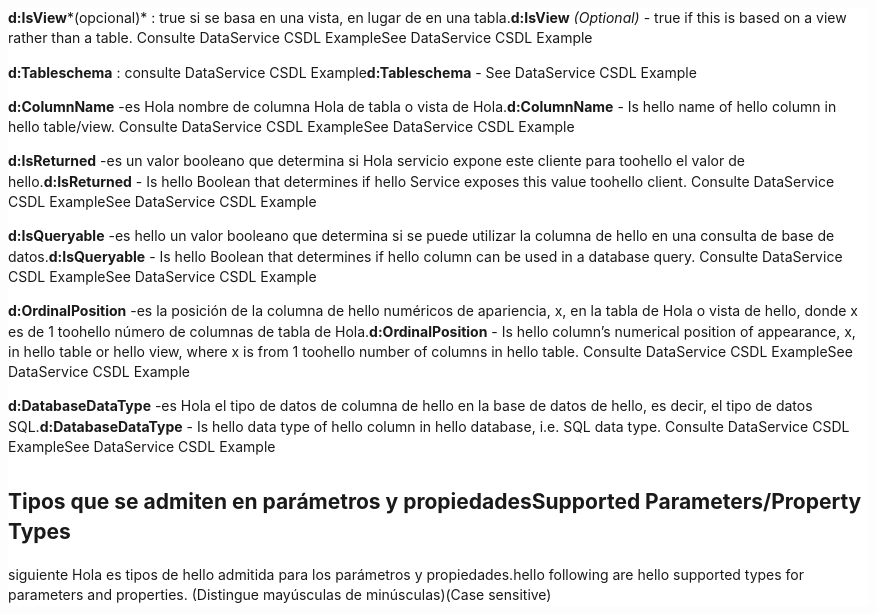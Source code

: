 <span data-ttu-id="17225-374">**d:IsView***(opcional)* : true si se basa en una vista, en lugar de en una tabla.</span><span class="sxs-lookup"><span data-stu-id="17225-374">**d:IsView** *(Optional)* - true if this is based on a view rather than a table.</span></span>  <span data-ttu-id="17225-375">Consulte DataService CSDL Example</span><span class="sxs-lookup"><span data-stu-id="17225-375">See DataService CSDL Example</span></span>

<span data-ttu-id="17225-376">**d:Tableschema** : consulte DataService CSDL Example</span><span class="sxs-lookup"><span data-stu-id="17225-376">**d:Tableschema** - See DataService CSDL Example</span></span>

<span data-ttu-id="17225-377">**d:ColumnName** -es Hola nombre de columna Hola de tabla o vista de Hola.</span><span class="sxs-lookup"><span data-stu-id="17225-377">**d:ColumnName** - Is hello name of hello column in hello table/view.</span></span>  <span data-ttu-id="17225-378">Consulte DataService CSDL Example</span><span class="sxs-lookup"><span data-stu-id="17225-378">See DataService CSDL Example</span></span>

<span data-ttu-id="17225-379">**d:IsReturned** -es un valor booleano que determina si Hola servicio expone este cliente para toohello el valor de hello.</span><span class="sxs-lookup"><span data-stu-id="17225-379">**d:IsReturned** - Is hello Boolean that determines if hello Service exposes this value toohello client.</span></span>  <span data-ttu-id="17225-380">Consulte DataService CSDL Example</span><span class="sxs-lookup"><span data-stu-id="17225-380">See DataService CSDL Example</span></span>

<span data-ttu-id="17225-381">**d:IsQueryable** -es hello un valor booleano que determina si se puede utilizar la columna de hello en una consulta de base de datos.</span><span class="sxs-lookup"><span data-stu-id="17225-381">**d:IsQueryable** - Is hello Boolean that determines if hello column can be used in a database query.</span></span>   <span data-ttu-id="17225-382">Consulte DataService CSDL Example</span><span class="sxs-lookup"><span data-stu-id="17225-382">See DataService CSDL Example</span></span>

<span data-ttu-id="17225-383">**d:OrdinalPosition** -es la posición de la columna de hello numéricos de apariencia, x, en la tabla de Hola o vista de hello, donde x es de 1 toohello número de columnas de tabla de Hola.</span><span class="sxs-lookup"><span data-stu-id="17225-383">**d:OrdinalPosition** - Is hello column’s numerical position of appearance, x, in hello table or hello view, where x is from 1 toohello number of columns in hello table.</span></span>  <span data-ttu-id="17225-384">Consulte DataService CSDL Example</span><span class="sxs-lookup"><span data-stu-id="17225-384">See DataService CSDL Example</span></span>

<span data-ttu-id="17225-385">**d:DatabaseDataType** -es Hola el tipo de datos de columna de hello en la base de datos de hello, es decir, el tipo de datos SQL.</span><span class="sxs-lookup"><span data-stu-id="17225-385">**d:DatabaseDataType** - Is hello data type of hello column in hello database, i.e. SQL data type.</span></span> <span data-ttu-id="17225-386">Consulte DataService CSDL Example</span><span class="sxs-lookup"><span data-stu-id="17225-386">See DataService CSDL Example</span></span>

## <a name="supported-parametersproperty-types"></a><span data-ttu-id="17225-387">Tipos que se admiten en parámetros y propiedades</span><span class="sxs-lookup"><span data-stu-id="17225-387">Supported Parameters/Property Types</span></span>
<span data-ttu-id="17225-388">siguiente Hola es tipos de hello admitida para los parámetros y propiedades.</span><span class="sxs-lookup"><span data-stu-id="17225-388">hello following are hello supported types for parameters and properties.</span></span> <span data-ttu-id="17225-389">(Distingue mayúsculas de minúsculas)</span><span class="sxs-lookup"><span data-stu-id="17225-389">(Case sensitive)</span></span>
